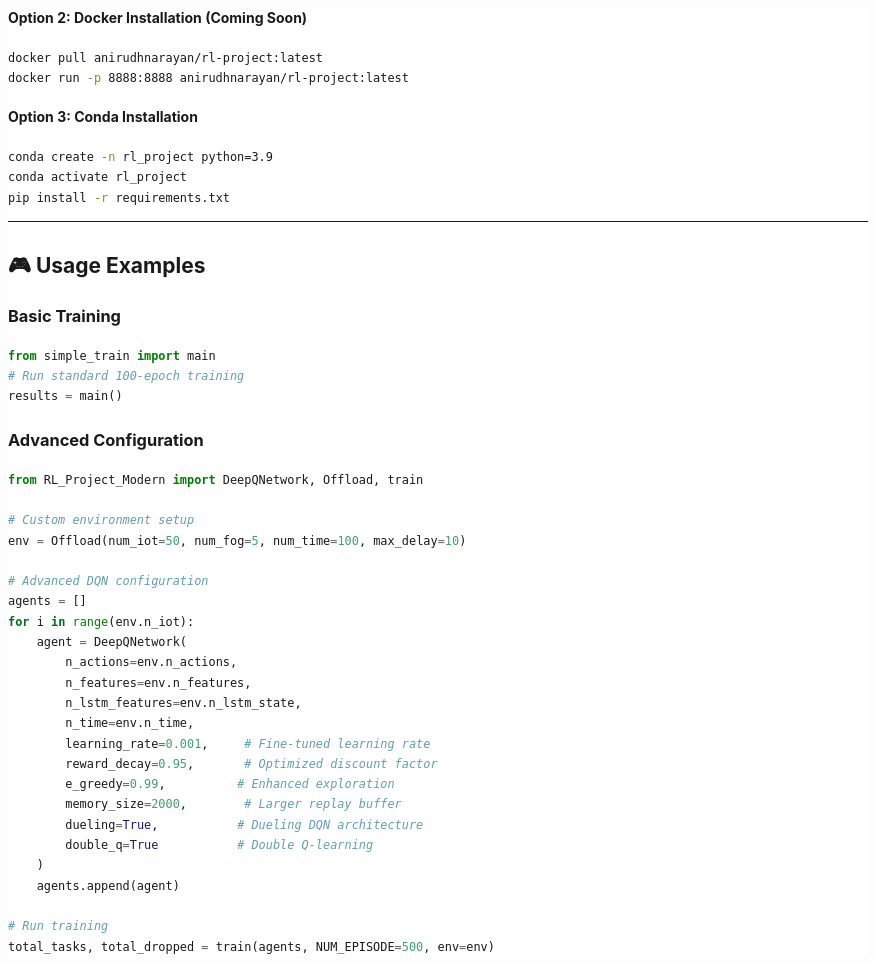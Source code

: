 #### **Option 2: Docker Installation** (Coming Soon)
```bash
docker pull anirudhnarayan/rl-project:latest
docker run -p 8888:8888 anirudhnarayan/rl-project:latest
```

#### **Option 3: Conda Installation**
```bash
conda create -n rl_project python=3.9
conda activate rl_project
pip install -r requirements.txt
```

---

## 🎮 **Usage Examples**

### **Basic Training**
```python
from simple_train import main
# Run standard 100-epoch training
results = main()
```

### **Advanced Configuration**
```python
from RL_Project_Modern import DeepQNetwork, Offload, train

# Custom environment setup
env = Offload(num_iot=50, num_fog=5, num_time=100, max_delay=10)

# Advanced DQN configuration
agents = []
for i in range(env.n_iot):
    agent = DeepQNetwork(
        n_actions=env.n_actions,
        n_features=env.n_features,
        n_lstm_features=env.n_lstm_state,
        n_time=env.n_time,
        learning_rate=0.001,     # Fine-tuned learning rate
        reward_decay=0.95,       # Optimized discount factor
        e_greedy=0.99,          # Enhanced exploration
        memory_size=2000,        # Larger replay buffer
        dueling=True,           # Dueling DQN architecture
        double_q=True           # Double Q-learning
    )
    agents.append(agent)

# Run training
total_tasks, total_dropped = train(agents, NUM_EPISODE=500, env=env)
```
